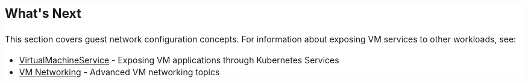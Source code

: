 ## What's Next

This section covers guest network configuration concepts. For information about exposing VM services to other workloads, see:

* [VirtualMachineService](./vm-service.md) - Exposing VM applications through Kubernetes Services
* [VM Networking](../workloads/vm.md#networking) - Advanced VM networking topics
